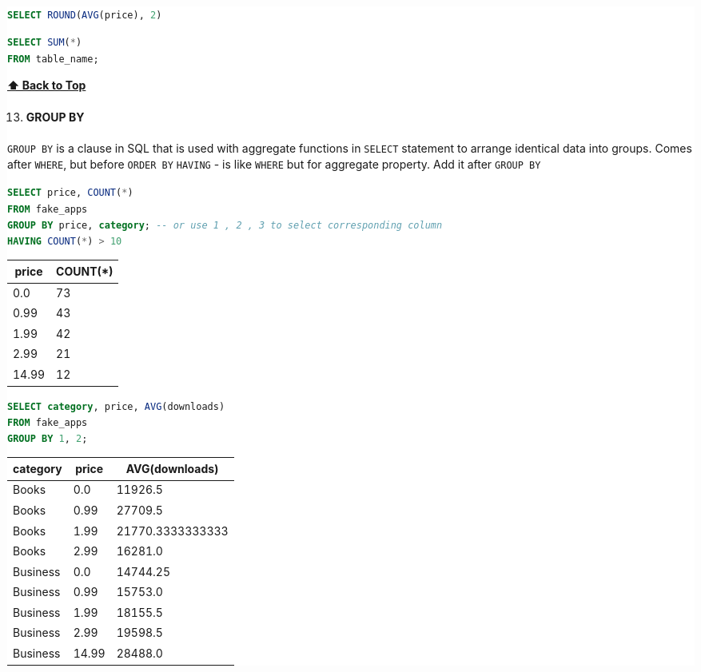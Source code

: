 ```sql
SELECT ROUND(AVG(price), 2)
```

```sql
SELECT SUM(*)
FROM table_name;
```

**[⬆ Back to Top](#table-of-contents)**

13. #### GROUP BY

`GROUP BY` is a clause in SQL that is used with aggregate functions in `SELECT` statement
to arrange identical data into groups. Comes after `WHERE`, but before `ORDER BY`
`HAVING` - is like `WHERE` but for aggregate property. Add it after `GROUP BY`

```sql
SELECT price, COUNT(*)
FROM fake_apps
GROUP BY price, category; -- or use 1 , 2 , 3 to select corresponding column
HAVING COUNT(*) > 10
```

| price | COUNT(\*) |
| ----- | --------- |
| 0.0   | 73        |
| 0.99  | 43        |
| 1.99  | 42        |
| 2.99  | 21        |
| 14.99 | 12        |

```sql
SELECT category, price, AVG(downloads)
FROM fake_apps
GROUP BY 1, 2;
```

| category | price | AVG(downloads)   |
| -------- | ----- | ---------------- |
| Books    | 0.0   | 11926.5          |
| Books    | 0.99  | 27709.5          |
| Books    | 1.99  | 21770.3333333333 |
| Books    | 2.99  | 16281.0          |
| Business | 0.0   | 14744.25         |
| Business | 0.99  | 15753.0          |
| Business | 1.99  | 18155.5          |
| Business | 2.99  | 19598.5          |
| Business | 14.99 | 28488.0          |
